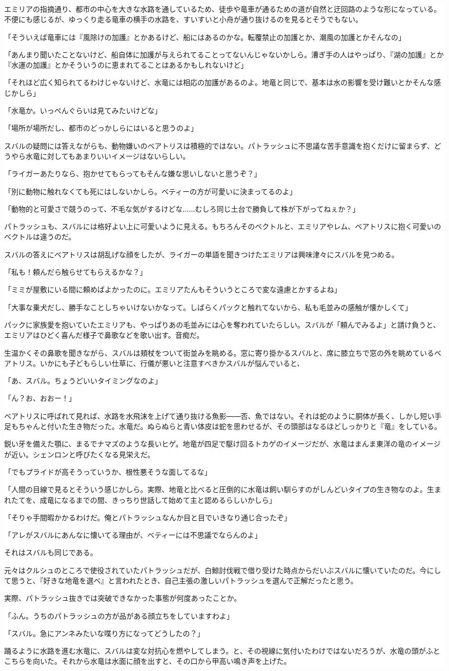 エミリアの指摘通り、都市の中心を大きな水路を通しているため、徒歩や竜車が通るための道が自然と迂回路のような形になっている。不便にも感じるが、ゆっくり走る竜車の横手の水路を、すいすいと小舟が通り抜けるのを見るとそうでもない。

「そういえば竜車には『風除けの加護』とかあるけど、船にはあるのかな。転覆禁止の加護とか、潮風の加護とかそんなの」

「あんまり聞いたことないけど、船自体に加護が与えられてることってないんじゃないかしら。漕ぎ手の人はやっぱり、『湖の加護』とか『水運の加護』とかそういうのに恵まれてることはあるかもしれないけど」

「それほど広く知られてるわけじゃないけど、水竜には相応の加護があるのよ。地竜と同じで、基本は水の影響を受け難いとかそんな感じかしら」

「水竜か。いっぺんぐらいは見てみたいけどな」

「場所が場所だし、都市のどっかしらにはいると思うのよ」

スバルの疑問には答えながらも、動物嫌いのベアトリスは積極的ではない。パトラッシュに不思議な苦手意識を抱くだけに留まらず、どうやら水竜に対してもあまりいいイメージはないらしい。

「ライガーあたりなら、抱かせてもらってもそんな嫌な思いしないと思うぞ？」

「別に動物に触れなくても死にはしないかしら。ベティーの方が可愛いに決まってるのよ」

「動物的と可愛さで競うのって、不毛な気がするけどな……むしろ同じ土台で勝負して株が下がってねぇか？」

パトラッシュも、スバルには格好よい上に可愛いように見える。もちろんそのベクトルと、エミリアやレム、ベアトリスに抱く可愛いのベクトルは違うのだ。

スバルの答えにベアトリスは胡乱げな顔をしたが、ライガーの単語を聞きつけたエミリアは興味津々にスバルを見つめる。

「私も！頼んだら触らせてもらえるかな？」

「ミミが屋敷にいる間に頼めばよかったのに。エミリアたんもそういうところで変な遠慮とかするよね」

「大事な乗犬だし、勝手なことしちゃいけないかなって。しばらくパックと触れてないから、私も毛並みの感触が懐かしくて」

パックに家族愛を抱いていたエミリアも、やっぱりあの毛並みには心を奪われていたらしい。スバルが「頼んでみるよ」と請け負うと、エミリアはひどく喜んだ様子で鼻歌などを歌い出す。音痴だ。

生温かくその鼻歌を聞きながら、スバルは頬杖をついて街並みを眺める。窓に寄り掛かるスバルと、席に膝立ちで窓の外を眺めているベアトリス。いかにも子どもらしい仕草に、行儀が悪いと注意すべきかスバルが悩んでいると、

「あ、スバル。ちょうどいいタイミングなのよ」

「ん？お、おおー！」

ベアトリスに呼ばれて見れば、水路を水飛沫を上げて通り抜ける魚影――否、魚ではない。それは蛇のように胴体が長く、しかし短い手足もちゃんと付いた生き物だった。水竜だ。ぬらぬらと青い体皮は蛇を思わせるが、その頭部はなるほどしっかりと『竜』をしている。

鋭い牙を備えた顎に、まるでナマズのような長いヒゲ。地竜が四足で駆け回るトカゲのイメージだが、水竜はまんま東洋の竜のイメージが近い。シェンロンと呼びたくなる見栄えだ。

「でもプライドが高そうっていうか、根性悪そうな面してるな」

「人間の目線で見るとそういう感じかしら。実際、地竜と比べると圧倒的に水竜は飼い馴らすのがしんどいタイプの生き物なのよ。生まれたてを、成竜になるまでの間、きっちり世話して始めて主と認めるらしいかしら」

「そりゃ手間暇かかるわけだ。俺とパトラッシュなんか目と目でいきなり通じ合ったぞ」

「アレがスバルにあんなに懐いてる理由が、ベティーには不思議でならんのよ」

それはスバルも同じである。

元々はクルシュのところで使役されていたパトラッシュだが、白鯨討伐戦で借り受けた時点からだいぶスバルに懐いていたのだ。今にして思うと、『好きな地竜を選べ』と言われたとき、自己主張の激しいパトラッシュを選んで正解だったと思う。

実際、パトラッシュ抜きでは突破できなかった事態が何度あったことか。

「ふん。うちのパトラッシュの方が品がある顔立ちをしていますわよ」

「スバル。急にアンネみたいな喋り方になってどうしたの？」

踊るように水路を進む水竜に、スバルは変な対抗心を燃やしてしまう。と、その視線に気付いたわけではないだろうが、水竜の頭がふとこちらを向いた。それから水竜は水面に顔を出すと、その口から甲高い鳴き声を上げた。
